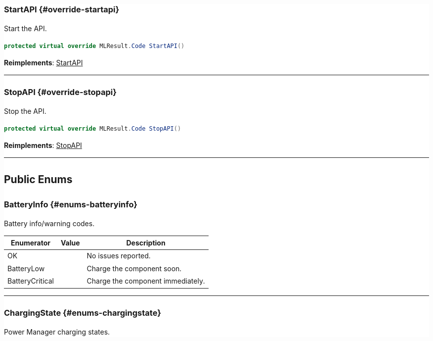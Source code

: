### StartAPI {#override-startapi}

Start the API. 

```csharp
protected virtual override MLResult.Code StartAPI()
```




**Reimplements**: [StartAPI](/versioned_docs/version-02-Aug-2023/unity-api/api/UnityEngine.XR.MagicLeap/UnityEngine.XR.MagicLeap.MLAutoAPISingleton.md#abstract-startapi)



-----------

### StopAPI {#override-stopapi}

Stop the API. 

```csharp
protected virtual override MLResult.Code StopAPI()
```




**Reimplements**: [StopAPI](/versioned_docs/version-02-Aug-2023/unity-api/api/UnityEngine.XR.MagicLeap/UnityEngine.XR.MagicLeap.MLAutoAPISingleton.md#abstract-stopapi)



-----------

## Public Enums

### BatteryInfo {#enums-batteryinfo}

Battery info/warning codes. 

| Enumerator | Value | Description |
| ---------- | ----- | ----------- |
| OK | | No issues reported.   |
| BatteryLow | | Charge the component soon.   |
| BatteryCritical | | Charge the component immediately.   |








-----------

### ChargingState {#enums-chargingstate}

Power Manager charging states. 

